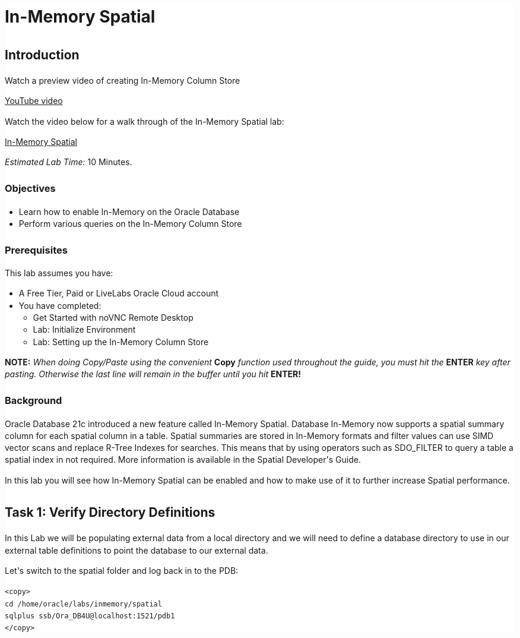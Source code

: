 # In-Memory Spatial

## Introduction

Watch a preview video of creating In-Memory Column Store

[YouTube video](youtube:U9BmS53KuGs)

Watch the video below for a walk through of the In-Memory Spatial lab:

[In-Memory Spatial](videohub:1_ohs9hpw0)

*Estimated Lab Time:* 10 Minutes.

### Objectives

-   Learn how to enable In-Memory on the Oracle Database
-   Perform various queries on the In-Memory Column Store

### Prerequisites

This lab assumes you have:
- A Free Tier, Paid or LiveLabs Oracle Cloud account
- You have completed:
    - Get Started with noVNC Remote Desktop
    - Lab: Initialize Environment
    - Lab: Setting up the In-Memory Column Store

**NOTE:** *When doing Copy/Paste using the convenient* **Copy** *function used throughout the guide, you must hit the* **ENTER** *key after pasting. Otherwise the last line will remain in the buffer until you hit* **ENTER!**

### Background

Oracle Database 21c introduced a new feature called In-Memory Spatial. Database In-Memory now supports a spatial summary column for each spatial column in a table. Spatial summaries are stored in In-Memory formats and filter values can use SIMD vector scans and replace R-Tree Indexes for searches. This means that by using operators such as SDO_FILTER to query a table a spatial index in not required. More information is available in the Spatial Developer's Guide.

In this lab you will see how In-Memory Spatial can be enabled and how to make use of it to further increase Spatial performance.

## Task 1: Verify Directory Definitions

In this Lab we will be populating external data from a local directory and we will need to define a database directory to use in our external table definitions to point the database to our external data.

Let's switch to the spatial folder and log back in to the PDB:

```
<copy>
cd /home/oracle/labs/inmemory/spatial
sqlplus ssb/Ora_DB4U@localhost:1521/pdb1
</copy>
```
